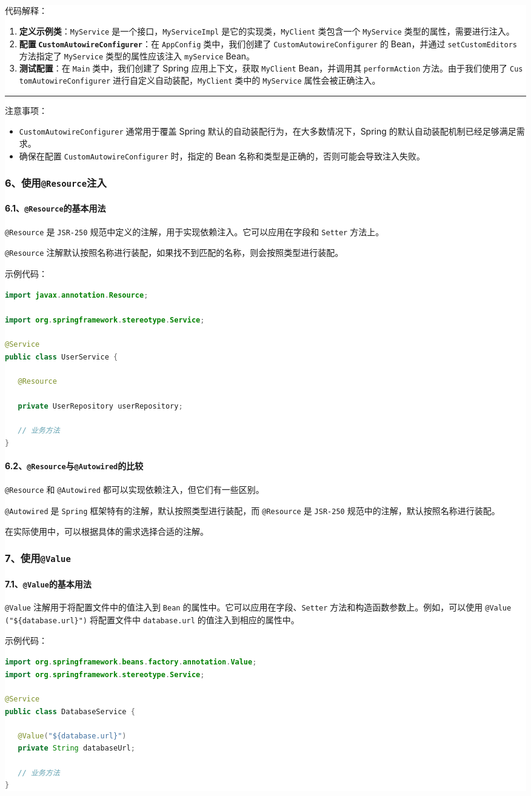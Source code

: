 代码解释：
1. **定义示例类**：`MyService` 是一个接口，`MyServiceImpl` 是它的实现类，`MyClient` 类包含一个 `MyService` 类型的属性，需要进行注入。
2. **配置 `CustomAutowireConfigurer`**：在 `AppConfig` 类中，我们创建了 `CustomAutowireConfigurer` 的 Bean，并通过 `setCustomEditors` 方法指定了 `MyService` 类型的属性应该注入 `myService` Bean。
3. **测试配置**：在 `Main` 类中，我们创建了 Spring 应用上下文，获取 `MyClient` Bean，并调用其 `performAction` 方法。由于我们使用了 `CustomAutowireConfigurer` 进行自定义自动装配，`MyClient` 类中的 `MyService` 属性会被正确注入。

---

注意事项：
- `CustomAutowireConfigurer` 通常用于覆盖 Spring 默认的自动装配行为，在大多数情况下，Spring 的默认自动装配机制已经足够满足需求。
- 确保在配置 `CustomAutowireConfigurer` 时，指定的 Bean 名称和类型是正确的，否则可能会导致注入失败。

### 6、使用`@Resource`注入

#### 6.1、`@Resource`的基本用法
`@Resource` 是 `JSR-250` 规范中定义的注解，用于实现依赖注入。它可以应用在字段和 `Setter` 方法上。

`@Resource` 注解默认按照名称进行装配，如果找不到匹配的名称，则会按照类型进行装配。

示例代码：
```java
import javax.annotation.Resource;

import org.springframework.stereotype.Service;

@Service
public class UserService {

   @Resource

   private UserRepository userRepository;

   // 业务方法
}
```

#### 6.2、`@Resource`与`@Autowired`的比较

`@Resource` 和 `@Autowired` 都可以实现依赖注入，但它们有一些区别。

`@Autowired` 是 `Spring` 框架特有的注解，默认按照类型进行装配，而 `@Resource` 是 `JSR-250` 规范中的注解，默认按照名称进行装配。

在实际使用中，可以根据具体的需求选择合适的注解。

### 7、使用`@Value`

#### 7.1、`@Value`的基本用法

`@Value` 注解用于将配置文件中的值注入到 `Bean` 的属性中。它可以应用在字段、`Setter` 方法和构造函数参数上。例如，可以使用 `@Value("${database.url}")` 将配置文件中 `database.url` 的值注入到相应的属性中。

示例代码：

```java
import org.springframework.beans.factory.annotation.Value;
import org.springframework.stereotype.Service;

@Service
public class DatabaseService {

   @Value("${database.url}")
   private String databaseUrl;

   // 业务方法
}
```
